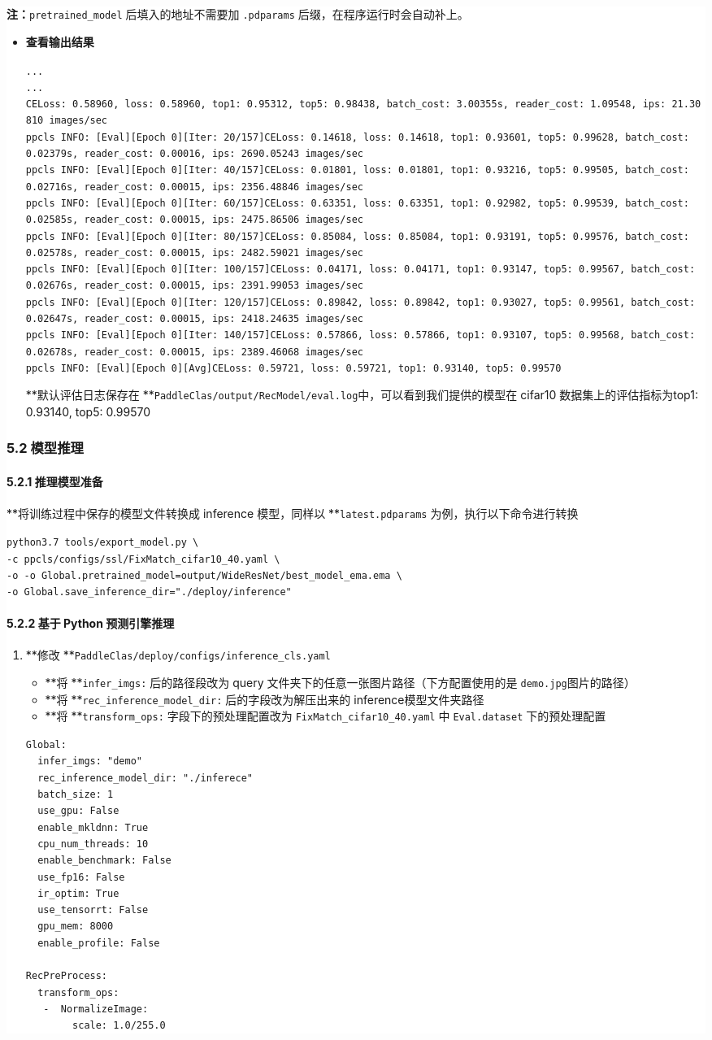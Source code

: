   **注：**`pretrained_model` 后填入的地址不需要加 `.pdparams` 后缀，在程序运行时会自动补上。
* **查看输出结果**

  ```
  ...
  ...
  CELoss: 0.58960, loss: 0.58960, top1: 0.95312, top5: 0.98438, batch_cost: 3.00355s, reader_cost: 1.09548, ips: 21.30810 images/sec
  ppcls INFO: [Eval][Epoch 0][Iter: 20/157]CELoss: 0.14618, loss: 0.14618, top1: 0.93601, top5: 0.99628, batch_cost: 0.02379s, reader_cost: 0.00016, ips: 2690.05243 images/sec
  ppcls INFO: [Eval][Epoch 0][Iter: 40/157]CELoss: 0.01801, loss: 0.01801, top1: 0.93216, top5: 0.99505, batch_cost: 0.02716s, reader_cost: 0.00015, ips: 2356.48846 images/sec
  ppcls INFO: [Eval][Epoch 0][Iter: 60/157]CELoss: 0.63351, loss: 0.63351, top1: 0.92982, top5: 0.99539, batch_cost: 0.02585s, reader_cost: 0.00015, ips: 2475.86506 images/sec
  ppcls INFO: [Eval][Epoch 0][Iter: 80/157]CELoss: 0.85084, loss: 0.85084, top1: 0.93191, top5: 0.99576, batch_cost: 0.02578s, reader_cost: 0.00015, ips: 2482.59021 images/sec
  ppcls INFO: [Eval][Epoch 0][Iter: 100/157]CELoss: 0.04171, loss: 0.04171, top1: 0.93147, top5: 0.99567, batch_cost: 0.02676s, reader_cost: 0.00015, ips: 2391.99053 images/sec
  ppcls INFO: [Eval][Epoch 0][Iter: 120/157]CELoss: 0.89842, loss: 0.89842, top1: 0.93027, top5: 0.99561, batch_cost: 0.02647s, reader_cost: 0.00015, ips: 2418.24635 images/sec
  ppcls INFO: [Eval][Epoch 0][Iter: 140/157]CELoss: 0.57866, loss: 0.57866, top1: 0.93107, top5: 0.99568, batch_cost: 0.02678s, reader_cost: 0.00015, ips: 2389.46068 images/sec
  ppcls INFO: [Eval][Epoch 0][Avg]CELoss: 0.59721, loss: 0.59721, top1: 0.93140, top5: 0.99570
  ```

  **默认评估日志保存在 **`PaddleClas/output/RecModel/eval.log`中，可以看到我们提供的模型在 cifar10 数据集上的评估指标为top1: 0.93140, top5: 0.99570

### 5.2 模型推理

#### 5.2.1 推理模型准备

**将训练过程中保存的模型文件转换成 inference 模型，同样以 **`latest.pdparams` 为例，执行以下命令进行转换

```
python3.7 tools/export_model.py \
-c ppcls/configs/ssl/FixMatch_cifar10_40.yaml \
-o -o Global.pretrained_model=output/WideResNet/best_model_ema.ema \
-o Global.save_inference_dir="./deploy/inference"
```

#### 5.2.2 基于 Python 预测引擎推理

1. **修改 **`PaddleClas/deploy/configs/inference_cls.yaml`

   * **将 **`infer_imgs:` 后的路径段改为 query 文件夹下的任意一张图片路径（下方配置使用的是 `demo.jpg`图片的路径）
   * **将 **`rec_inference_model_dir:` 后的字段改为解压出来的 inference模型文件夹路径
   * **将 **`transform_ops:` 字段下的预处理配置改为 `FixMatch_cifar10_40.yaml` 中 `Eval.dataset` 下的预处理配置

   ```
   Global:
     infer_imgs: "demo"
     rec_inference_model_dir: "./inferece"
     batch_size: 1
     use_gpu: False
     enable_mkldnn: True
     cpu_num_threads: 10
     enable_benchmark: False
     use_fp16: False
     ir_optim: True
     use_tensorrt: False
     gpu_mem: 8000
     enable_profile: False

   RecPreProcess:
     transform_ops:
      -  NormalizeImage:
           scale: 1.0/255.0
   ```